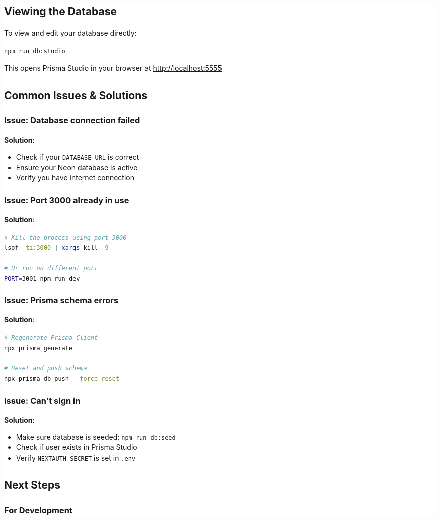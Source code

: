 ## Viewing the Database

To view and edit your database directly:

```bash
npm run db:studio
```

This opens Prisma Studio in your browser at [http://localhost:5555](http://localhost:5555)

## Common Issues & Solutions

### Issue: Database connection failed

**Solution**: 
- Check if your `DATABASE_URL` is correct
- Ensure your Neon database is active
- Verify you have internet connection

### Issue: Port 3000 already in use

**Solution**:
```bash
# Kill the process using port 3000
lsof -ti:3000 | xargs kill -9

# Or run on different port
PORT=3001 npm run dev
```

### Issue: Prisma schema errors

**Solution**:
```bash
# Regenerate Prisma Client
npx prisma generate

# Reset and push schema
npx prisma db push --force-reset
```

### Issue: Can't sign in

**Solution**:
- Make sure database is seeded: `npm run db:seed`
- Check if user exists in Prisma Studio
- Verify `NEXTAUTH_SECRET` is set in `.env`

## Next Steps

### For Development
